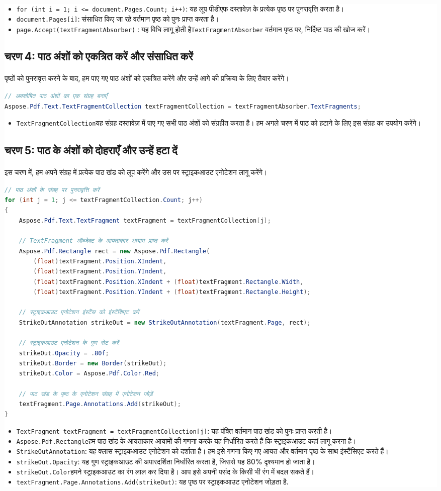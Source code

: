- `for (int i = 1; i <= document.Pages.Count; i++)`: यह लूप पीडीएफ दस्तावेज़ के प्रत्येक पृष्ठ पर पुनरावृत्ति करता है।
- `document.Pages[i]`: संसाधित किए जा रहे वर्तमान पृष्ठ को पुनः प्राप्त करता है।
- `page.Accept(textFragmentAbsorber)` : यह विधि लागू होती है`TextFragmentAbsorber` वर्तमान पृष्ठ पर, निर्दिष्ट पाठ की खोज करें।

## चरण 4: पाठ अंशों को एकत्रित करें और संसाधित करें

पृष्ठों को पुनरावृत्त करने के बाद, हम पाए गए पाठ अंशों को एकत्रित करेंगे और उन्हें आगे की प्रक्रिया के लिए तैयार करेंगे।

```csharp
// अवशोषित पाठ अंशों का एक संग्रह बनाएँ
Aspose.Pdf.Text.TextFragmentCollection textFragmentCollection = textFragmentAbsorber.TextFragments;
```

- `TextFragmentCollection`यह संग्रह दस्तावेज़ में पाए गए सभी पाठ अंशों को संग्रहीत करता है। हम अगले चरण में पाठ को हटाने के लिए इस संग्रह का उपयोग करेंगे।

## चरण 5: पाठ के अंशों को दोहराएँ और उन्हें हटा दें

इस चरण में, हम अपने संग्रह में प्रत्येक पाठ खंड को लूप करेंगे और उस पर स्ट्राइकआउट एनोटेशन लागू करेंगे।

```csharp
// पाठ अंशों के संग्रह पर पुनरावृत्ति करें
for (int j = 1; j <= textFragmentCollection.Count; j++)
{
	Aspose.Pdf.Text.TextFragment textFragment = textFragmentCollection[j];

    // TextFragment ऑब्जेक्ट के आयताकार आयाम प्राप्त करें
    Aspose.Pdf.Rectangle rect = new Aspose.Pdf.Rectangle(
        (float)textFragment.Position.XIndent,
        (float)textFragment.Position.YIndent,
        (float)textFragment.Position.XIndent + (float)textFragment.Rectangle.Width,
        (float)textFragment.Position.YIndent + (float)textFragment.Rectangle.Height);

    // स्ट्राइकआउट एनोटेशन इंस्टैंस को इंस्टैंशिएट करें
    StrikeOutAnnotation strikeOut = new StrikeOutAnnotation(textFragment.Page, rect);

    // स्ट्राइकआउट एनोटेशन के गुण सेट करें
    strikeOut.Opacity = .80f;
    strikeOut.Border = new Border(strikeOut);
    strikeOut.Color = Aspose.Pdf.Color.Red;

    // पाठ खंड के पृष्ठ के एनोटेशन संग्रह में एनोटेशन जोड़ें
    textFragment.Page.Annotations.Add(strikeOut);
}
```

- `TextFragment textFragment = textFragmentCollection[j]`: यह पंक्ति वर्तमान पाठ खंड को पुनः प्राप्त करती है।
- `Aspose.Pdf.Rectangle`हम पाठ खंड के आयताकार आयामों की गणना करके यह निर्धारित करते हैं कि स्ट्राइकआउट कहां लागू करना है।
- `StrikeOutAnnotation`: यह क्लास स्ट्राइकआउट एनोटेशन को दर्शाता है। हम इसे गणना किए गए आयत और वर्तमान पृष्ठ के साथ इंस्टैंसिएट करते हैं।
- `strikeOut.Opacity`: यह गुण स्ट्राइकआउट की अपारदर्शिता निर्धारित करता है, जिससे यह 80% दृश्यमान हो जाता है।
- `strikeOut.Color`हमने स्ट्राइकआउट का रंग लाल कर दिया है। आप इसे अपनी पसंद के किसी भी रंग में बदल सकते हैं।
- `textFragment.Page.Annotations.Add(strikeOut)`: यह पृष्ठ पर स्ट्राइकआउट एनोटेशन जोड़ता है.
